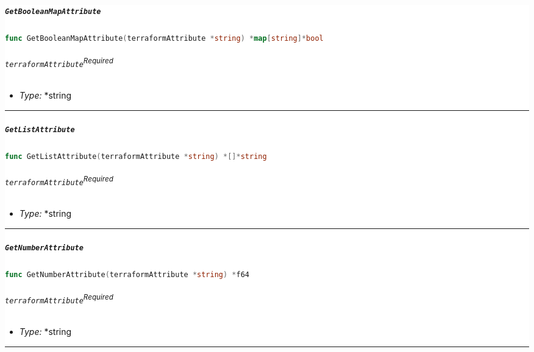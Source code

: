 ##### `GetBooleanMapAttribute` <a name="GetBooleanMapAttribute" id="@cdktf/provider-azurerm.dataAzurermActiveDirectoryDomainService.DataAzurermActiveDirectoryDomainServiceNotificationsOutputReference.getBooleanMapAttribute"></a>

```go
func GetBooleanMapAttribute(terraformAttribute *string) *map[string]*bool
```

###### `terraformAttribute`<sup>Required</sup> <a name="terraformAttribute" id="@cdktf/provider-azurerm.dataAzurermActiveDirectoryDomainService.DataAzurermActiveDirectoryDomainServiceNotificationsOutputReference.getBooleanMapAttribute.parameter.terraformAttribute"></a>

- *Type:* *string

---

##### `GetListAttribute` <a name="GetListAttribute" id="@cdktf/provider-azurerm.dataAzurermActiveDirectoryDomainService.DataAzurermActiveDirectoryDomainServiceNotificationsOutputReference.getListAttribute"></a>

```go
func GetListAttribute(terraformAttribute *string) *[]*string
```

###### `terraformAttribute`<sup>Required</sup> <a name="terraformAttribute" id="@cdktf/provider-azurerm.dataAzurermActiveDirectoryDomainService.DataAzurermActiveDirectoryDomainServiceNotificationsOutputReference.getListAttribute.parameter.terraformAttribute"></a>

- *Type:* *string

---

##### `GetNumberAttribute` <a name="GetNumberAttribute" id="@cdktf/provider-azurerm.dataAzurermActiveDirectoryDomainService.DataAzurermActiveDirectoryDomainServiceNotificationsOutputReference.getNumberAttribute"></a>

```go
func GetNumberAttribute(terraformAttribute *string) *f64
```

###### `terraformAttribute`<sup>Required</sup> <a name="terraformAttribute" id="@cdktf/provider-azurerm.dataAzurermActiveDirectoryDomainService.DataAzurermActiveDirectoryDomainServiceNotificationsOutputReference.getNumberAttribute.parameter.terraformAttribute"></a>

- *Type:* *string

---
